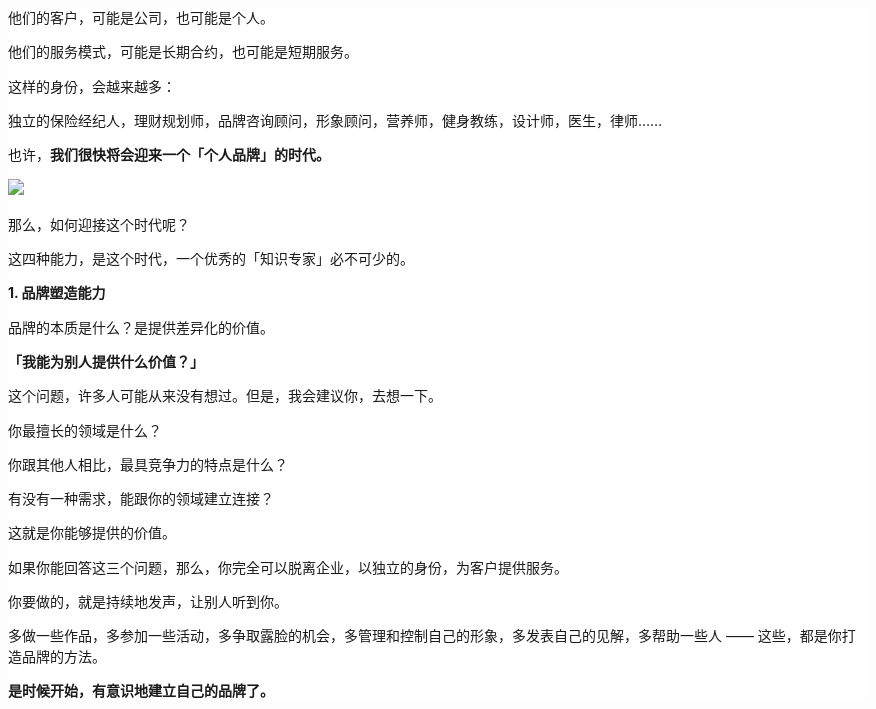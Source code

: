   

他们的客户，可能是公司，也可能是个人。

  

他们的服务模式，可能是长期合约，也可能是短期服务。

  

这样的身份，会越来越多：

独立的保险经纪人，理财规划师，品牌咨询顾问，形象顾问，营养师，健身教练，设计师，医生，律师……

  

也许，**我们很快将会迎来一个「个人品牌」的时代。**

![](https://mmbiz.qpic.cn/mmbiz_png/yWXmuSFeCk17IVGzCR5kha9El3FjkFq2uoRVAw1eAXtvqC3YJCMINAocOGEdvzWrRjH12AHQPT0ia39U5bJNhkg/0.png)

  

那么，如何迎接这个时代呢？

  

这四种能力，是这个时代，一个优秀的「知识专家」必不可少的。

  

  

**1\. 品牌塑造能力**

  

品牌的本质是什么？是提供差异化的价值。

  

**「我能为别人提供什么价值？」**

  

这个问题，许多人可能从来没有想过。但是，我会建议你，去想一下。

  

你最擅长的领域是什么？

你跟其他人相比，最具竞争力的特点是什么？

有没有一种需求，能跟你的领域建立连接？

  

这就是你能够提供的价值。

  

如果你能回答这三个问题，那么，你完全可以脱离企业，以独立的身份，为客户提供服务。

  

你要做的，就是持续地发声，让别人听到你。

  

多做一些作品，多参加一些活动，多争取露脸的机会，多管理和控制自己的形象，多发表自己的见解，多帮助一些人 —— 这些，都是你打造品牌的方法。

  

**是时候开始，有意识地建立自己的品牌了。**

  